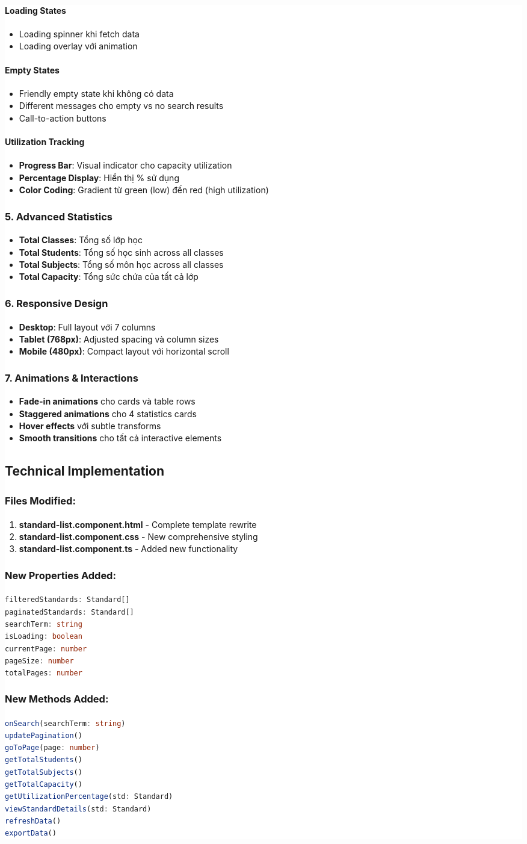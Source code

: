 #### Loading States
- Loading spinner khi fetch data
- Loading overlay với animation

#### Empty States
- Friendly empty state khi không có data
- Different messages cho empty vs no search results
- Call-to-action buttons

#### Utilization Tracking
- **Progress Bar**: Visual indicator cho capacity utilization
- **Percentage Display**: Hiển thị % sử dụng
- **Color Coding**: Gradient từ green (low) đến red (high utilization)

### 5. **Advanced Statistics**
- **Total Classes**: Tổng số lớp học
- **Total Students**: Tổng số học sinh across all classes
- **Total Subjects**: Tổng số môn học across all classes
- **Total Capacity**: Tổng sức chứa của tất cả lớp

### 6. **Responsive Design**
- **Desktop**: Full layout với 7 columns
- **Tablet (768px)**: Adjusted spacing và column sizes
- **Mobile (480px)**: Compact layout với horizontal scroll

### 7. **Animations & Interactions**
- **Fade-in animations** cho cards và table rows
- **Staggered animations** cho 4 statistics cards
- **Hover effects** với subtle transforms
- **Smooth transitions** cho tất cả interactive elements

## Technical Implementation

### Files Modified:
1. **standard-list.component.html** - Complete template rewrite
2. **standard-list.component.css** - New comprehensive styling
3. **standard-list.component.ts** - Added new functionality

### New Properties Added:
```typescript
filteredStandards: Standard[]
paginatedStandards: Standard[]
searchTerm: string
isLoading: boolean
currentPage: number
pageSize: number
totalPages: number
```

### New Methods Added:
```typescript
onSearch(searchTerm: string)
updatePagination()
goToPage(page: number)
getTotalStudents()
getTotalSubjects()
getTotalCapacity()
getUtilizationPercentage(std: Standard)
viewStandardDetails(std: Standard)
refreshData()
exportData()
```